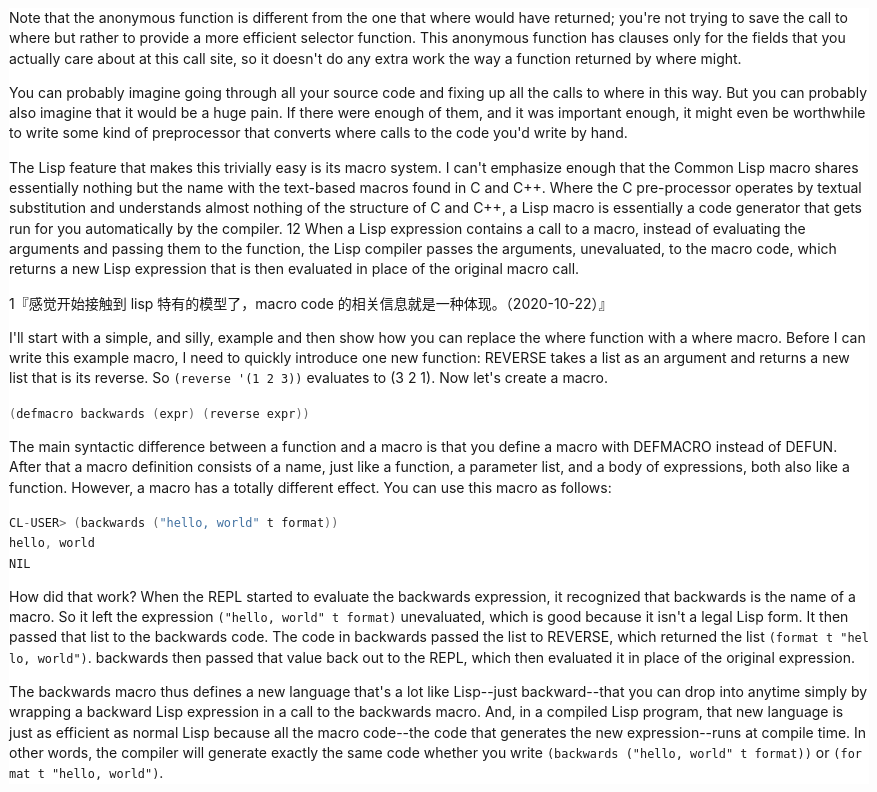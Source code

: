 Note that the anonymous function is different from the one that where would have returned; you're not trying to save the call to where but rather to provide a more efficient selector function. This anonymous function has clauses only for the fields that you actually care about at this call site, so it doesn't do any extra work the way a function returned by where might.

You can probably imagine going through all your source code and fixing up all the calls to where in this way. But you can probably also imagine that it would be a huge pain. If there were enough of them, and it was important enough, it might even be worthwhile to write some kind of preprocessor that converts where calls to the code you'd write by hand.

The Lisp feature that makes this trivially easy is its macro system. I can't emphasize enough that the Common Lisp macro shares essentially nothing but the name with the text-based macros found in C and C++. Where the C pre-processor operates by textual substitution and understands almost nothing of the structure of C and C++, a Lisp macro is essentially a code generator that gets run for you automatically by the compiler. 12 When a Lisp expression contains a call to a macro, instead of evaluating the arguments and passing them to the function, the Lisp compiler passes the arguments, unevaluated, to the macro code, which returns a new Lisp expression that is then evaluated in place of the original macro call.

1『感觉开始接触到 lisp 特有的模型了，macro code 的相关信息就是一种体现。（2020-10-22）』

I'll start with a simple, and silly, example and then show how you can replace the where function with a where macro. Before I can write this example macro, I need to quickly introduce one new function: REVERSE takes a list as an argument and returns a new list that is its reverse. So `(reverse '(1 2 3))` evaluates to (3 2 1). Now let's create a macro.

```c
(defmacro backwards (expr) (reverse expr))
```

The main syntactic difference between a function and a macro is that you define a macro with DEFMACRO instead of DEFUN. After that a macro definition consists of a name, just like a function, a parameter list, and a body of expressions, both also like a function. However, a macro has a totally different effect. You can use this macro as follows:

```c
CL-USER> (backwards ("hello, world" t format)) 
hello, world 
NIL
```

How did that work? When the REPL started to evaluate the backwards expression, it recognized that backwards is the name of a macro. So it left the expression `("hello, world" t format)` unevaluated, which is good because it isn't a legal Lisp form. It then passed that list to the backwards code. The code in backwards passed the list to REVERSE, which returned the list `(format t "hello, world")`. backwards then passed that value back out to the REPL, which then evaluated it in place of the original expression.

The backwards macro thus defines a new language that's a lot like Lisp--just backward--that you can drop into anytime simply by wrapping a backward Lisp expression in a call to the backwards macro. And, in a compiled Lisp program, that new language is just as efficient as normal Lisp because all the macro code--the code that generates the new expression--runs at compile time. In other words, the compiler will generate exactly the same code whether you write `(backwards ("hello, world" t format))` or `(format t "hello, world")`.

